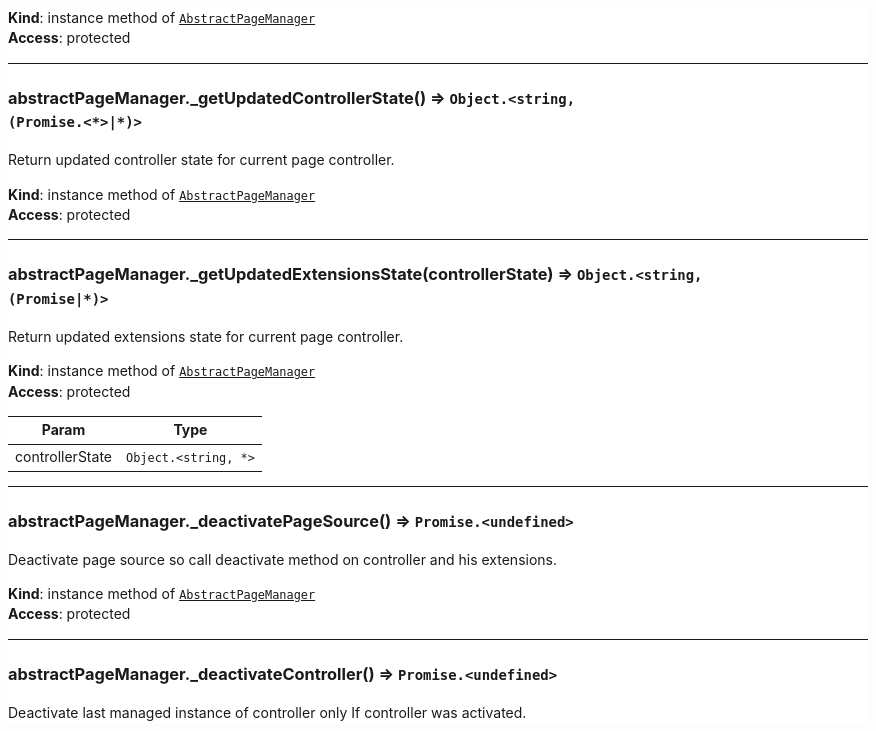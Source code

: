 **Kind**: instance method of [<code>AbstractPageManager</code>](#AbstractPageManager)  
**Access**: protected  

* * *

### abstractPageManager.\_getUpdatedControllerState() ⇒ <code>Object.&lt;string, (Promise.&lt;\*&gt;\|\*)&gt;</code>&nbsp;<a name="AbstractPageManager+_getUpdatedControllerState" href="https://github.com/seznam/ima/blob/v17.11.2/packages/core/src/page/manager/AbstractPageManager.js#L529" target="_blank"><span class="icon"><i class="fas fa-external-link-alt fa-xs"></i></span></a>
Return updated controller state for current page controller.

**Kind**: instance method of [<code>AbstractPageManager</code>](#AbstractPageManager)  
**Access**: protected  

* * *

### abstractPageManager.\_getUpdatedExtensionsState(controllerState) ⇒ <code>Object.&lt;string, (Promise\|\*)&gt;</code>&nbsp;<a name="AbstractPageManager+_getUpdatedExtensionsState" href="https://github.com/seznam/ima/blob/v17.11.2/packages/core/src/page/manager/AbstractPageManager.js#L545" target="_blank"><span class="icon"><i class="fas fa-external-link-alt fa-xs"></i></span></a>
Return updated extensions state for current page controller.

**Kind**: instance method of [<code>AbstractPageManager</code>](#AbstractPageManager)  
**Access**: protected  

| Param | Type |
| --- | --- |
| controllerState | <code>Object.&lt;string, \*&gt;</code> | 


* * *

### abstractPageManager.\_deactivatePageSource() ⇒ <code>Promise.&lt;undefined&gt;</code>&nbsp;<a name="AbstractPageManager+_deactivatePageSource" href="https://github.com/seznam/ima/blob/v17.11.2/packages/core/src/page/manager/AbstractPageManager.js#L582" target="_blank"><span class="icon"><i class="fas fa-external-link-alt fa-xs"></i></span></a>
Deactivate page source so call deactivate method on controller and his
extensions.

**Kind**: instance method of [<code>AbstractPageManager</code>](#AbstractPageManager)  
**Access**: protected  

* * *

### abstractPageManager.\_deactivateController() ⇒ <code>Promise.&lt;undefined&gt;</code>&nbsp;<a name="AbstractPageManager+_deactivateController" href="https://github.com/seznam/ima/blob/v17.11.2/packages/core/src/page/manager/AbstractPageManager.js#L599" target="_blank"><span class="icon"><i class="fas fa-external-link-alt fa-xs"></i></span></a>
Deactivate last managed instance of controller only If controller was
activated.
